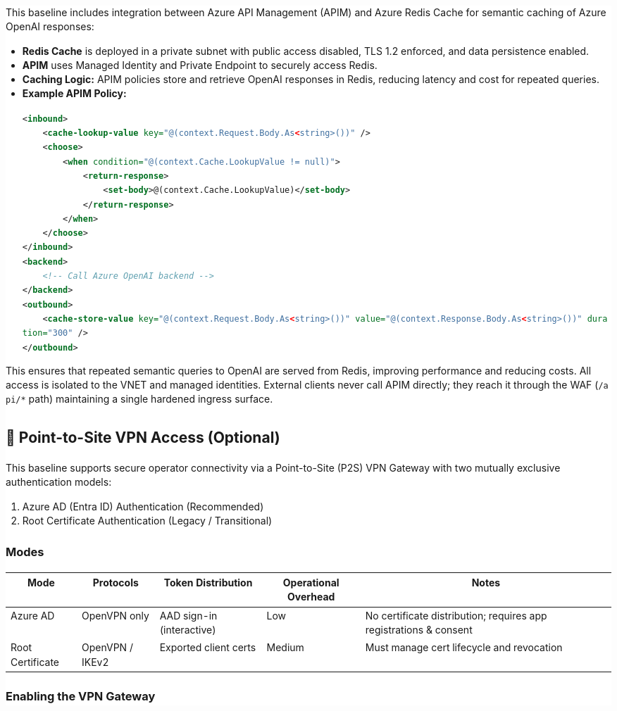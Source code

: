 This baseline includes integration between Azure API Management (APIM) and Azure Redis Cache for semantic caching of Azure OpenAI responses:

- **Redis Cache** is deployed in a private subnet with public access disabled, TLS 1.2 enforced, and data persistence enabled.
- **APIM** uses Managed Identity and Private Endpoint to securely access Redis.
- **Caching Logic:** APIM policies store and retrieve OpenAI responses in Redis, reducing latency and cost for repeated queries.
- **Example APIM Policy:**
    ```xml
    <inbound>
        <cache-lookup-value key="@(context.Request.Body.As<string>())" />
        <choose>
            <when condition="@(context.Cache.LookupValue != null)">
                <return-response>
                    <set-body>@(context.Cache.LookupValue)</set-body>
                </return-response>
            </when>
        </choose>
    </inbound>
    <backend>
        <!-- Call Azure OpenAI backend -->
    </backend>
    <outbound>
        <cache-store-value key="@(context.Request.Body.As<string>())" value="@(context.Response.Body.As<string>())" duration="300" />
    </outbound>
    ```

This ensures that repeated semantic queries to OpenAI are served from Redis, improving performance and reducing costs. All access is isolated to the VNET and managed identities. External clients never call APIM directly; they reach it through the WAF (`/api/*` path) maintaining a single hardened ingress surface.

## 🔐 Point-to-Site VPN Access (Optional)

This baseline supports secure operator connectivity via a Point-to-Site (P2S) VPN Gateway with two mutually exclusive authentication models:

1. Azure AD (Entra ID) Authentication (Recommended)
2. Root Certificate Authentication (Legacy / Transitional)

### Modes

| Mode | Protocols | Token Distribution | Operational Overhead | Notes |
|------|-----------|--------------------|----------------------|-------|
| Azure AD | OpenVPN only | AAD sign-in (interactive) | Low | No certificate distribution; requires app registrations & consent |
| Root Certificate | OpenVPN / IKEv2 | Exported client certs | Medium | Must manage cert lifecycle and revocation |

### Enabling the VPN Gateway

